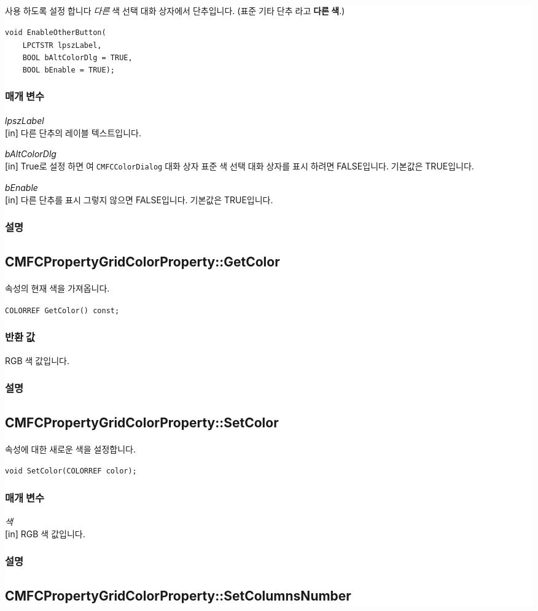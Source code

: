 사용 하도록 설정 합니다 *다른* 색 선택 대화 상자에서 단추입니다. (표준 기타 단추 라고 **다른 색**.)

```
void EnableOtherButton(
    LPCTSTR lpszLabel,
    BOOL bAltColorDlg = TRUE,
    BOOL bEnable = TRUE);
```

### <a name="parameters"></a>매개 변수

*lpszLabel*<br/>
[in] 다른 단추의 레이블 텍스트입니다.

*bAltColorDlg*<br/>
[in] True로 설정 하면 여 `CMFCColorDialog` 대화 상자 표준 색 선택 대화 상자를 표시 하려면 FALSE입니다. 기본값은 TRUE입니다.

*bEnable*<br/>
[in] 다른 단추를 표시 그렇지 않으면 FALSE입니다.  기본값은 TRUE입니다.

### <a name="remarks"></a>설명

##  <a name="getcolor"></a>  CMFCPropertyGridColorProperty::GetColor

속성의 현재 색을 가져옵니다.

```
COLORREF GetColor() const;
```

### <a name="return-value"></a>반환 값

RGB 색 값입니다.

### <a name="remarks"></a>설명

##  <a name="setcolor"></a>  CMFCPropertyGridColorProperty::SetColor

속성에 대한 새로운 색을 설정합니다.

```
void SetColor(COLORREF color);
```

### <a name="parameters"></a>매개 변수

*색*<br/>
[in] RGB 색 값입니다.

### <a name="remarks"></a>설명

##  <a name="setcolumnsnumber"></a>  CMFCPropertyGridColorProperty::SetColumnsNumber
